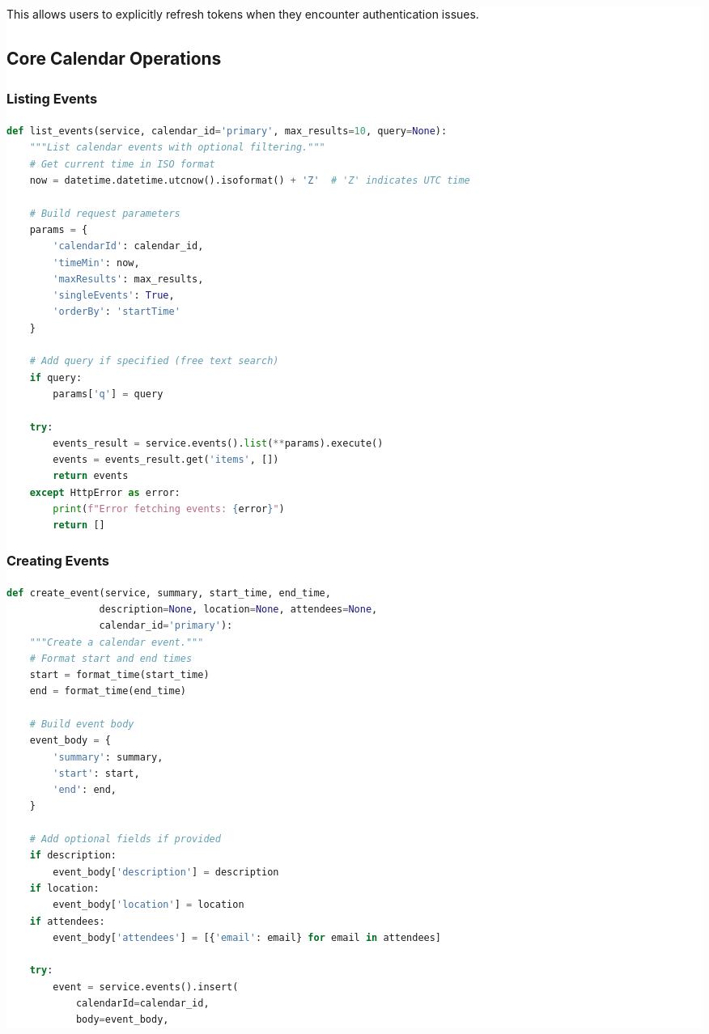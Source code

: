 This allows users to explicitly refresh tokens when they encounter authentication issues.

## Core Calendar Operations

### Listing Events

```python
def list_events(service, calendar_id='primary', max_results=10, query=None):
    """List calendar events with optional filtering."""
    # Get current time in ISO format
    now = datetime.datetime.utcnow().isoformat() + 'Z'  # 'Z' indicates UTC time
    
    # Build request parameters
    params = {
        'calendarId': calendar_id,
        'timeMin': now,
        'maxResults': max_results,
        'singleEvents': True,
        'orderBy': 'startTime'
    }
    
    # Add query if specified (free text search)
    if query:
        params['q'] = query
    
    try:
        events_result = service.events().list(**params).execute()
        events = events_result.get('items', [])
        return events
    except HttpError as error:
        print(f"Error fetching events: {error}")
        return []
```

### Creating Events

```python
def create_event(service, summary, start_time, end_time, 
                description=None, location=None, attendees=None, 
                calendar_id='primary'):
    """Create a calendar event."""
    # Format start and end times
    start = format_time(start_time)
    end = format_time(end_time)
    
    # Build event body
    event_body = {
        'summary': summary,
        'start': start,
        'end': end,
    }
    
    # Add optional fields if provided
    if description:
        event_body['description'] = description
    if location:
        event_body['location'] = location
    if attendees:
        event_body['attendees'] = [{'email': email} for email in attendees]
    
    try:
        event = service.events().insert(
            calendarId=calendar_id, 
            body=event_body,
```